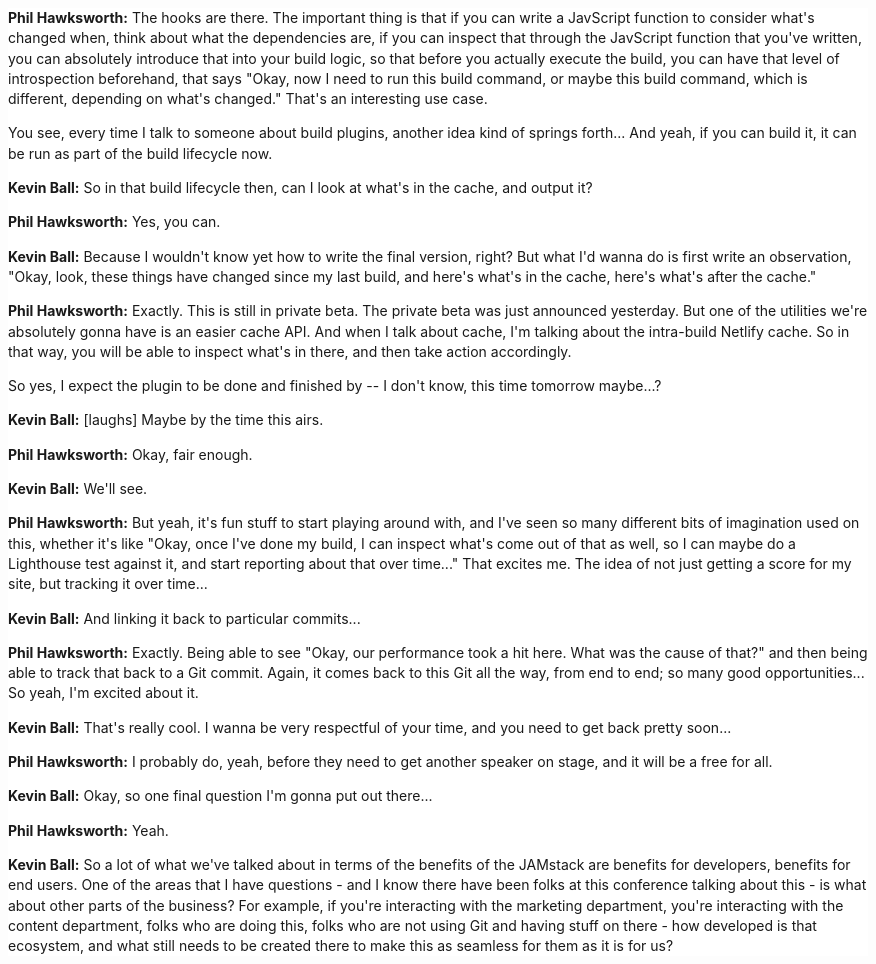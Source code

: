 **Phil Hawksworth:** The hooks are there. The important thing is that if you can write a JavScript function to consider what's changed when, think about what the dependencies are, if you can inspect that through the JavScript function that you've written, you can absolutely introduce that into your build logic, so that before you actually execute the build, you can have that level of introspection beforehand, that says "Okay, now I need to run this build command, or maybe this build command, which is different, depending on what's changed." That's an interesting use case.

You see, every time I talk to someone about build plugins, another idea kind of springs forth... And yeah, if you can build it, it can be run as part of the build lifecycle now.

**Kevin Ball:** So in that build lifecycle then, can I look at what's in the cache, and output it?

**Phil Hawksworth:** Yes, you can.

**Kevin Ball:** Because I wouldn't know yet how to write the final version, right? But what I'd wanna do is first write an observation, "Okay, look, these things have changed since my last build, and here's what's in the cache, here's what's after the cache."

**Phil Hawksworth:** Exactly. This is still in private beta. The private beta was just announced yesterday. But one of the utilities we're absolutely gonna have is an easier cache API. And when I talk about cache, I'm talking about the intra-build Netlify cache. So in that way, you will be able to inspect what's in there, and then take action accordingly.

So yes, I expect the plugin to be done and finished by -- I don't know, this time tomorrow maybe...?

**Kevin Ball:** \[laughs\] Maybe by the time this airs.

**Phil Hawksworth:** Okay, fair enough.

**Kevin Ball:** We'll see.

**Phil Hawksworth:** But yeah, it's fun stuff to start playing around with, and I've seen so many different bits of imagination used on this, whether it's like "Okay, once I've done my build, I can inspect what's come out of that as well, so I can maybe do a Lighthouse test against it, and start reporting about that over time..." That excites me. The idea of not just getting a score for my site, but tracking it over time...

**Kevin Ball:** And linking it back to particular commits...

**Phil Hawksworth:** Exactly. Being able to see "Okay, our performance took a hit here. What was the cause of that?" and then being able to track that back to a Git commit. Again, it comes back to this Git all the way, from end to end; so many good opportunities... So yeah, I'm excited about it.

**Kevin Ball:** That's really cool. I wanna be very respectful of your time, and you need to get back pretty soon...

**Phil Hawksworth:** I probably do, yeah, before they need to get another speaker on stage, and it will be a free for all.

**Kevin Ball:** Okay, so one final question I'm gonna put out there...

**Phil Hawksworth:** Yeah.

**Kevin Ball:** So a lot of what we've talked about in terms of the benefits of the JAMstack are benefits for developers, benefits for end users. One of the areas that I have questions - and I know there have been folks at this conference talking about this - is what about other parts of the business? For example, if you're interacting with the marketing department, you're interacting with the content department, folks who are doing this, folks who are not using Git and having stuff on there - how developed is that ecosystem, and what still needs to be created there to make this as seamless for them as it is for us?
